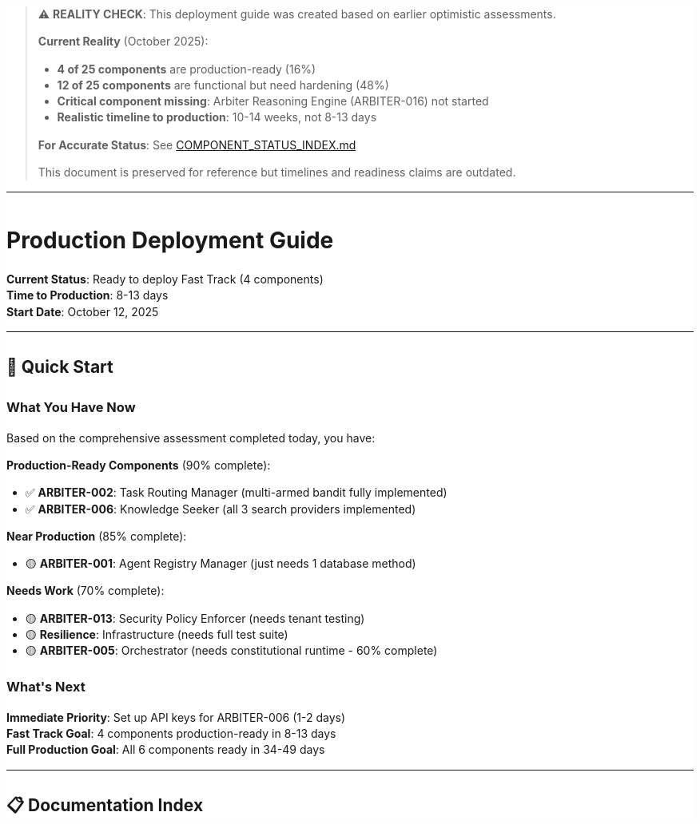 > ⚠️ **REALITY CHECK**: This deployment guide was created based on earlier optimistic assessments. 
> 
> **Current Reality** (October 2025):
> - **4 of 25 components** are production-ready (16%)
> - **12 of 25 components** are functional but need hardening (48%)
> - **Critical component missing**: Arbiter Reasoning Engine (ARBITER-016) not started
> - **Realistic timeline to production**: 10-14 weeks, not 8-13 days
> 
> **For Accurate Status**: See [COMPONENT_STATUS_INDEX.md](../../COMPONENT_STATUS_INDEX.md)
> 
> This document is preserved for reference but timelines and readiness claims are outdated.

---

# Production Deployment Guide

**Current Status**: Ready to deploy Fast Track (4 components)  
**Time to Production**: 8-13 days  
**Start Date**: October 12, 2025

---

## 🎯 Quick Start

### What You Have Now

Based on the comprehensive assessment completed today, you have:

**Production-Ready Components** (90% complete):

- ✅ **ARBITER-002**: Task Routing Manager (multi-armed bandit fully implemented)
- ✅ **ARBITER-006**: Knowledge Seeker (all 3 search providers implemented)

**Near Production** (85% complete):

- 🟡 **ARBITER-001**: Agent Registry Manager (just needs 1 database method)

**Needs Work** (70% complete):

- 🟡 **ARBITER-013**: Security Policy Enforcer (needs tenant testing)
- 🟡 **Resilience**: Infrastructure (needs full test suite)
- 🟡 **ARBITER-005**: Orchestrator (needs constitutional runtime - 60% complete)

### What's Next

**Immediate Priority**: Set up API keys for ARBITER-006 (1-2 days)  
**Fast Track Goal**: 4 components production-ready in 8-13 days  
**Full Production Goal**: All 6 components ready in 34-49 days

---

## 📋 Documentation Index
